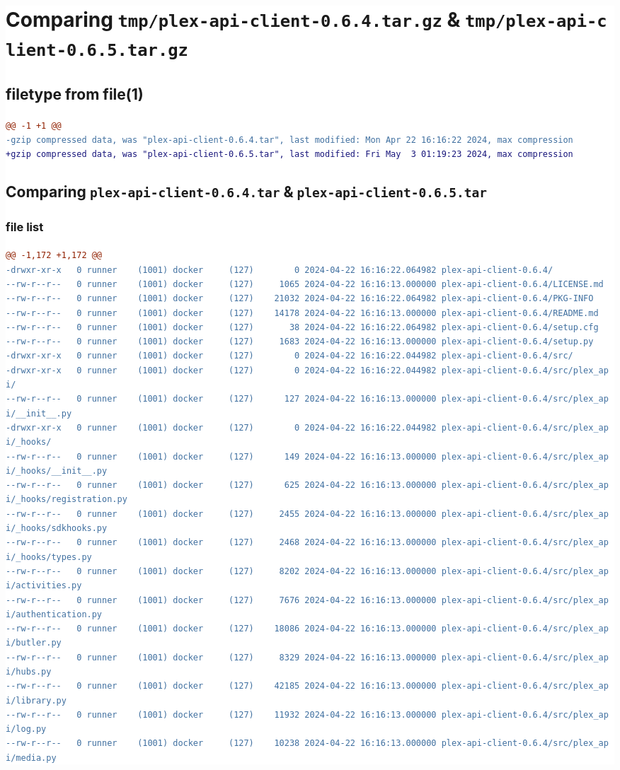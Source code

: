 # Comparing `tmp/plex-api-client-0.6.4.tar.gz` & `tmp/plex-api-client-0.6.5.tar.gz`

## filetype from file(1)

```diff
@@ -1 +1 @@
-gzip compressed data, was "plex-api-client-0.6.4.tar", last modified: Mon Apr 22 16:16:22 2024, max compression
+gzip compressed data, was "plex-api-client-0.6.5.tar", last modified: Fri May  3 01:19:23 2024, max compression
```

## Comparing `plex-api-client-0.6.4.tar` & `plex-api-client-0.6.5.tar`

### file list

```diff
@@ -1,172 +1,172 @@
-drwxr-xr-x   0 runner    (1001) docker     (127)        0 2024-04-22 16:16:22.064982 plex-api-client-0.6.4/
--rw-r--r--   0 runner    (1001) docker     (127)     1065 2024-04-22 16:16:13.000000 plex-api-client-0.6.4/LICENSE.md
--rw-r--r--   0 runner    (1001) docker     (127)    21032 2024-04-22 16:16:22.064982 plex-api-client-0.6.4/PKG-INFO
--rw-r--r--   0 runner    (1001) docker     (127)    14178 2024-04-22 16:16:13.000000 plex-api-client-0.6.4/README.md
--rw-r--r--   0 runner    (1001) docker     (127)       38 2024-04-22 16:16:22.064982 plex-api-client-0.6.4/setup.cfg
--rw-r--r--   0 runner    (1001) docker     (127)     1683 2024-04-22 16:16:13.000000 plex-api-client-0.6.4/setup.py
-drwxr-xr-x   0 runner    (1001) docker     (127)        0 2024-04-22 16:16:22.044982 plex-api-client-0.6.4/src/
-drwxr-xr-x   0 runner    (1001) docker     (127)        0 2024-04-22 16:16:22.044982 plex-api-client-0.6.4/src/plex_api/
--rw-r--r--   0 runner    (1001) docker     (127)      127 2024-04-22 16:16:13.000000 plex-api-client-0.6.4/src/plex_api/__init__.py
-drwxr-xr-x   0 runner    (1001) docker     (127)        0 2024-04-22 16:16:22.044982 plex-api-client-0.6.4/src/plex_api/_hooks/
--rw-r--r--   0 runner    (1001) docker     (127)      149 2024-04-22 16:16:13.000000 plex-api-client-0.6.4/src/plex_api/_hooks/__init__.py
--rw-r--r--   0 runner    (1001) docker     (127)      625 2024-04-22 16:16:13.000000 plex-api-client-0.6.4/src/plex_api/_hooks/registration.py
--rw-r--r--   0 runner    (1001) docker     (127)     2455 2024-04-22 16:16:13.000000 plex-api-client-0.6.4/src/plex_api/_hooks/sdkhooks.py
--rw-r--r--   0 runner    (1001) docker     (127)     2468 2024-04-22 16:16:13.000000 plex-api-client-0.6.4/src/plex_api/_hooks/types.py
--rw-r--r--   0 runner    (1001) docker     (127)     8202 2024-04-22 16:16:13.000000 plex-api-client-0.6.4/src/plex_api/activities.py
--rw-r--r--   0 runner    (1001) docker     (127)     7676 2024-04-22 16:16:13.000000 plex-api-client-0.6.4/src/plex_api/authentication.py
--rw-r--r--   0 runner    (1001) docker     (127)    18086 2024-04-22 16:16:13.000000 plex-api-client-0.6.4/src/plex_api/butler.py
--rw-r--r--   0 runner    (1001) docker     (127)     8329 2024-04-22 16:16:13.000000 plex-api-client-0.6.4/src/plex_api/hubs.py
--rw-r--r--   0 runner    (1001) docker     (127)    42185 2024-04-22 16:16:13.000000 plex-api-client-0.6.4/src/plex_api/library.py
--rw-r--r--   0 runner    (1001) docker     (127)    11932 2024-04-22 16:16:13.000000 plex-api-client-0.6.4/src/plex_api/log.py
--rw-r--r--   0 runner    (1001) docker     (127)    10238 2024-04-22 16:16:13.000000 plex-api-client-0.6.4/src/plex_api/media.py
```